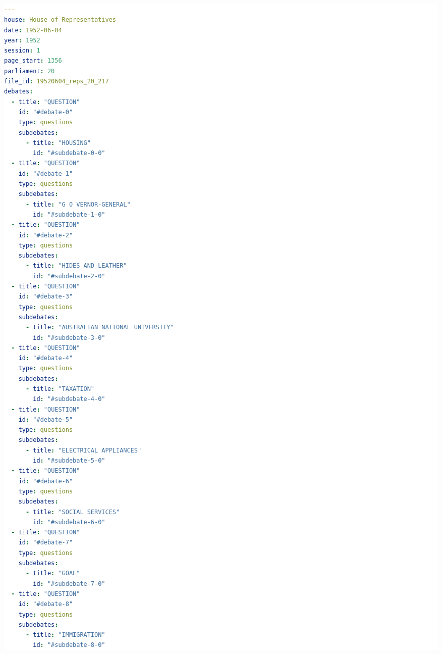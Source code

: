 ```yaml
---
house: House of Representatives
date: 1952-06-04
year: 1952
session: 1
page_start: 1356
parliament: 20
file_id: 19520604_reps_20_217
debates:
  - title: "QUESTION"
    id: "#debate-0"
    type: questions
    subdebates:
      - title: "HOUSING"
        id: "#subdebate-0-0"
  - title: "QUESTION"
    id: "#debate-1"
    type: questions
    subdebates:
      - title: "G 0 VERNOR-GENERAL"
        id: "#subdebate-1-0"
  - title: "QUESTION"
    id: "#debate-2"
    type: questions
    subdebates:
      - title: "HIDES AND LEATHER"
        id: "#subdebate-2-0"
  - title: "QUESTION"
    id: "#debate-3"
    type: questions
    subdebates:
      - title: "AUSTRALIAN NATIONAL UNIVERSITY"
        id: "#subdebate-3-0"
  - title: "QUESTION"
    id: "#debate-4"
    type: questions
    subdebates:
      - title: "TAXATION"
        id: "#subdebate-4-0"
  - title: "QUESTION"
    id: "#debate-5"
    type: questions
    subdebates:
      - title: "ELECTRICAL APPLIANCES"
        id: "#subdebate-5-0"
  - title: "QUESTION"
    id: "#debate-6"
    type: questions
    subdebates:
      - title: "SOCIAL SERVICES"
        id: "#subdebate-6-0"
  - title: "QUESTION"
    id: "#debate-7"
    type: questions
    subdebates:
      - title: "GOAL"
        id: "#subdebate-7-0"
  - title: "QUESTION"
    id: "#debate-8"
    type: questions
    subdebates:
      - title: "IMMIGRATION"
        id: "#subdebate-8-0"
```